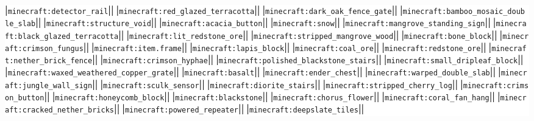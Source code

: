 |`minecraft:detector_rail`||
|`minecraft:red_glazed_terracotta`||
|`minecraft:dark_oak_fence_gate`||
|`minecraft:bamboo_mosaic_double_slab`||
|`minecraft:structure_void`||
|`minecraft:acacia_button`||
|`minecraft:snow`||
|`minecraft:mangrove_standing_sign`||
|`minecraft:black_glazed_terracotta`||
|`minecraft:lit_redstone_ore`||
|`minecraft:stripped_mangrove_wood`||
|`minecraft:bone_block`||
|`minecraft:crimson_fungus`||
|`minecraft:item.frame`||
|`minecraft:lapis_block`||
|`minecraft:coal_ore`||
|`minecraft:redstone_ore`||
|`minecraft:nether_brick_fence`||
|`minecraft:crimson_hyphae`||
|`minecraft:polished_blackstone_stairs`||
|`minecraft:small_dripleaf_block`||
|`minecraft:waxed_weathered_copper_grate`||
|`minecraft:basalt`||
|`minecraft:ender_chest`||
|`minecraft:warped_double_slab`||
|`minecraft:jungle_wall_sign`||
|`minecraft:sculk_sensor`||
|`minecraft:diorite_stairs`||
|`minecraft:stripped_cherry_log`||
|`minecraft:crimson_button`||
|`minecraft:honeycomb_block`||
|`minecraft:blackstone`||
|`minecraft:chorus_flower`||
|`minecraft:coral_fan_hang`||
|`minecraft:cracked_nether_bricks`||
|`minecraft:powered_repeater`||
|`minecraft:deepslate_tiles`||
